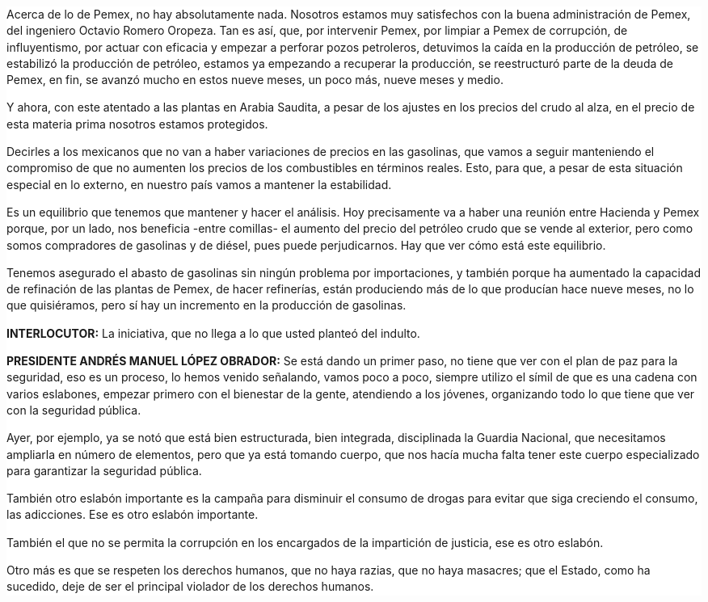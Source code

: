 Acerca de lo de Pemex, no hay absolutamente nada. Nosotros estamos muy
satisfechos con la buena administración de Pemex, del ingeniero Octavio Romero
Oropeza. Tan es así, que, por intervenir Pemex, por limpiar a Pemex de
corrupción, de influyentismo, por actuar con eficacia y empezar a perforar
pozos petroleros, detuvimos la caída en la producción de petróleo, se
estabilizó la producción de petróleo, estamos ya empezando a recuperar la
producción, se reestructuró parte de la deuda de Pemex, en fin, se avanzó
mucho en estos nueve meses, un poco más, nueve meses y medio.

Y ahora, con este atentado a las plantas en Arabia Saudita, a pesar de los
ajustes en los precios del crudo al alza, en el precio de esta materia prima
nosotros estamos protegidos.

Decirles a los mexicanos que no van a haber variaciones de precios en las
gasolinas, que vamos a seguir manteniendo el compromiso de que no aumenten los
precios de los combustibles en términos reales. Esto, para que, a pesar de
esta situación especial en lo externo, en nuestro país vamos a mantener la
estabilidad.

Es un equilibrio que tenemos que mantener y hacer el análisis. Hoy
precisamente va a haber una reunión entre Hacienda y Pemex porque, por un
lado, nos beneficia -entre comillas- el aumento del precio del petróleo crudo
que se vende al exterior, pero como somos compradores de gasolinas y de
diésel, pues puede perjudicarnos. Hay que ver cómo está este equilibrio.

Tenemos asegurado el abasto de gasolinas sin ningún problema por
importaciones, y también porque ha aumentado la capacidad de refinación de las
plantas de Pemex, de hacer refinerías, están produciendo más de lo que
producían hace nueve meses, no lo que quisiéramos, pero sí hay un incremento
en la producción de gasolinas.

**INTERLOCUTOR:** La iniciativa, que no llega a lo que usted planteó del
indulto.

**PRESIDENTE ANDRÉS MANUEL LÓPEZ OBRADOR:** Se está dando un primer paso, no
tiene que ver con el plan de paz para la seguridad, eso es un proceso, lo
hemos venido señalando, vamos poco a poco, siempre utilizo el símil de que es
una cadena con varios eslabones, empezar primero con el bienestar de la gente,
atendiendo a los jóvenes, organizando todo lo que tiene que ver con la
seguridad pública.

Ayer, por ejemplo, ya se notó que está bien estructurada, bien integrada,
disciplinada la Guardia Nacional, que necesitamos ampliarla en número de
elementos, pero que ya está tomando cuerpo, que nos hacía mucha falta tener
este cuerpo especializado para garantizar la seguridad pública.

También otro eslabón importante es la campaña para disminuir el consumo de
drogas para evitar que siga creciendo el consumo, las adicciones. Ese es otro
eslabón importante.

También el que no se permita la corrupción en los encargados de la impartición
de justicia, ese es otro eslabón.

Otro más es que se respeten los derechos humanos, que no haya razias, que no
haya masacres; que el Estado, como ha sucedido, deje de ser el principal
violador de los derechos humanos.
